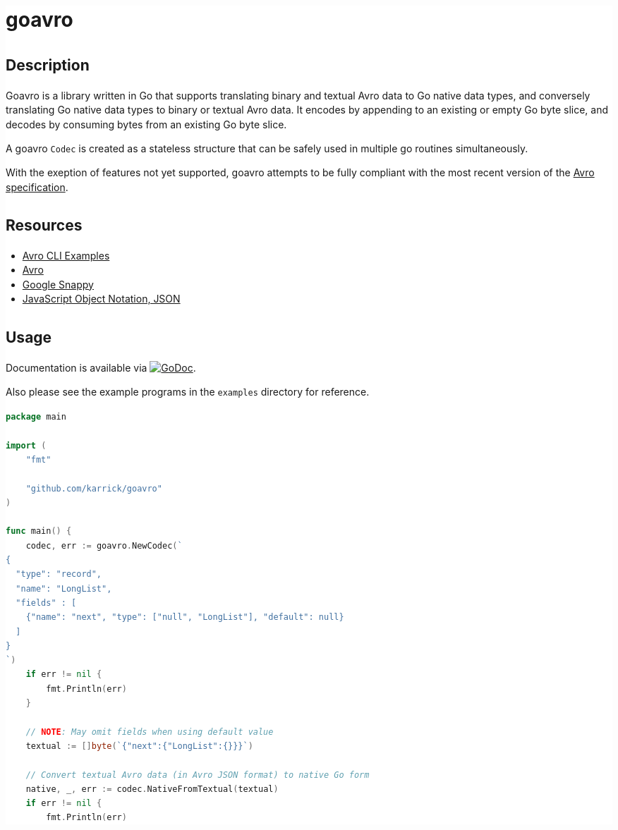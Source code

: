 # goavro

## Description

Goavro is a library written in Go that supports translating binary and
textual Avro data to Go native data types, and conversely translating
Go native data types to binary or textual Avro data. It encodes by
appending to an existing or empty Go byte slice, and decodes by
consuming bytes from an existing Go byte slice.

A goavro `Codec` is created as a stateless structure that can be
safely used in multiple go routines simultaneously.

With the exeption of features not yet supported, goavro attempts to be
fully compliant with the most recent version of the
[Avro specification](http://avro.apache.org/docs/1.8.1/spec.html).

## Resources

* [Avro CLI Examples](https://github.com/miguno/avro-cli-examples)
* [Avro](http://avro.apache.org/)
* [Google Snappy](https://code.google.com/p/snappy/)
* [JavaScript Object Notation, JSON](http://www.json.org/)

## Usage

Documentation is available via
[![GoDoc](https://godoc.org/github.com/karrick/goavro?status.svg)](https://godoc.org/github.com/karrick/goavro).

Also please see the example programs in the `examples` directory for
reference.

```Go
package main

import (
	"fmt"

	"github.com/karrick/goavro"
)

func main() {
	codec, err := goavro.NewCodec(`
{
  "type": "record",
  "name": "LongList",
  "fields" : [
	{"name": "next", "type": ["null", "LongList"], "default": null}
  ]
}
`)
	if err != nil {
		fmt.Println(err)
	}

	// NOTE: May omit fields when using default value
	textual := []byte(`{"next":{"LongList":{}}}`)

	// Convert textual Avro data (in Avro JSON format) to native Go form
	native, _, err := codec.NativeFromTextual(textual)
	if err != nil {
		fmt.Println(err)
```